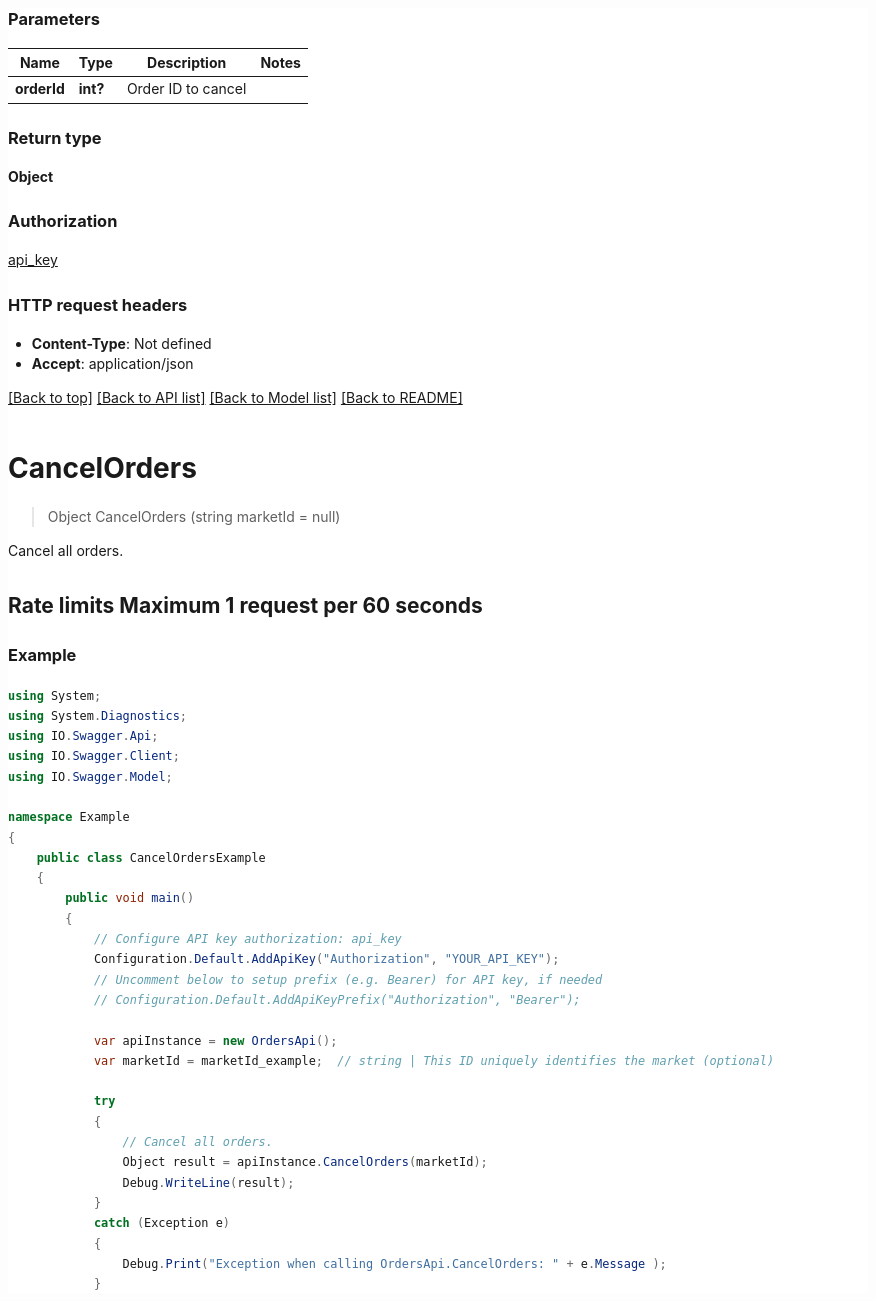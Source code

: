 
### Parameters

Name | Type | Description  | Notes
------------- | ------------- | ------------- | -------------
 **orderId** | **int?**| Order ID to cancel | 

### Return type

**Object**

### Authorization

[api_key](../README.md#api_key)

### HTTP request headers

 - **Content-Type**: Not defined
 - **Accept**: application/json

[[Back to top]](#) [[Back to API list]](../README.md#documentation-for-api-endpoints) [[Back to Model list]](../README.md#documentation-for-models) [[Back to README]](../README.md)
<a name="cancelorders"></a>
# **CancelOrders**
> Object CancelOrders (string marketId = null)

Cancel all orders.

 ##  Rate limits Maximum 1 request per 60 seconds<br>

### Example
```csharp
using System;
using System.Diagnostics;
using IO.Swagger.Api;
using IO.Swagger.Client;
using IO.Swagger.Model;

namespace Example
{
    public class CancelOrdersExample
    {
        public void main()
        {
            // Configure API key authorization: api_key
            Configuration.Default.AddApiKey("Authorization", "YOUR_API_KEY");
            // Uncomment below to setup prefix (e.g. Bearer) for API key, if needed
            // Configuration.Default.AddApiKeyPrefix("Authorization", "Bearer");

            var apiInstance = new OrdersApi();
            var marketId = marketId_example;  // string | This ID uniquely identifies the market (optional) 

            try
            {
                // Cancel all orders.
                Object result = apiInstance.CancelOrders(marketId);
                Debug.WriteLine(result);
            }
            catch (Exception e)
            {
                Debug.Print("Exception when calling OrdersApi.CancelOrders: " + e.Message );
            }
```